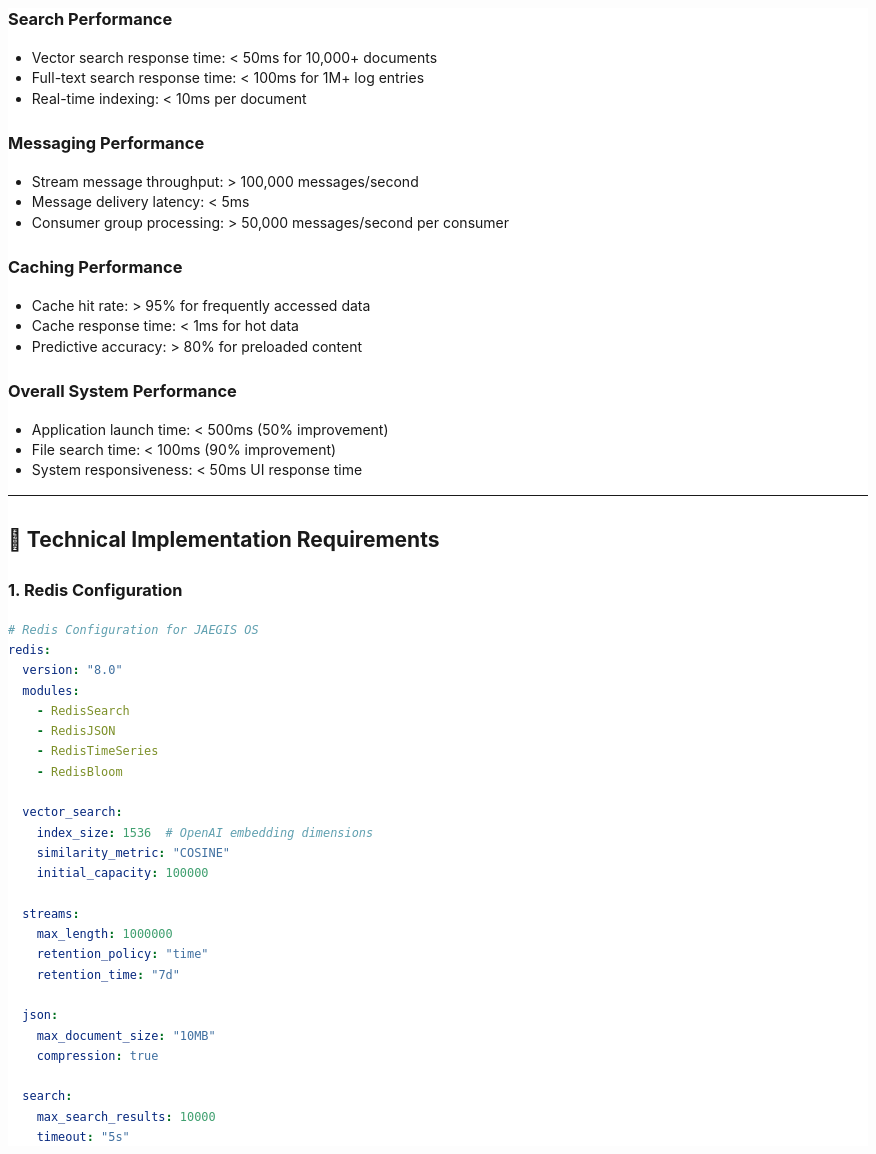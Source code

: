 ### **Search Performance**
- Vector search response time: < 50ms for 10,000+ documents
- Full-text search response time: < 100ms for 1M+ log entries
- Real-time indexing: < 10ms per document

### **Messaging Performance**
- Stream message throughput: > 100,000 messages/second
- Message delivery latency: < 5ms
- Consumer group processing: > 50,000 messages/second per consumer

### **Caching Performance**
- Cache hit rate: > 95% for frequently accessed data
- Cache response time: < 1ms for hot data
- Predictive accuracy: > 80% for preloaded content

### **Overall System Performance**
- Application launch time: < 500ms (50% improvement)
- File search time: < 100ms (90% improvement)
- System responsiveness: < 50ms UI response time

---

## 🔧 **Technical Implementation Requirements**

### **1. Redis Configuration**
```yaml
# Redis Configuration for JAEGIS OS
redis:
  version: "8.0"
  modules:
    - RedisSearch
    - RedisJSON
    - RedisTimeSeries
    - RedisBloom
  
  vector_search:
    index_size: 1536  # OpenAI embedding dimensions
    similarity_metric: "COSINE"
    initial_capacity: 100000
    
  streams:
    max_length: 1000000
    retention_policy: "time"
    retention_time: "7d"
    
  json:
    max_document_size: "10MB"
    compression: true
    
  search:
    max_search_results: 10000
    timeout: "5s"
```
